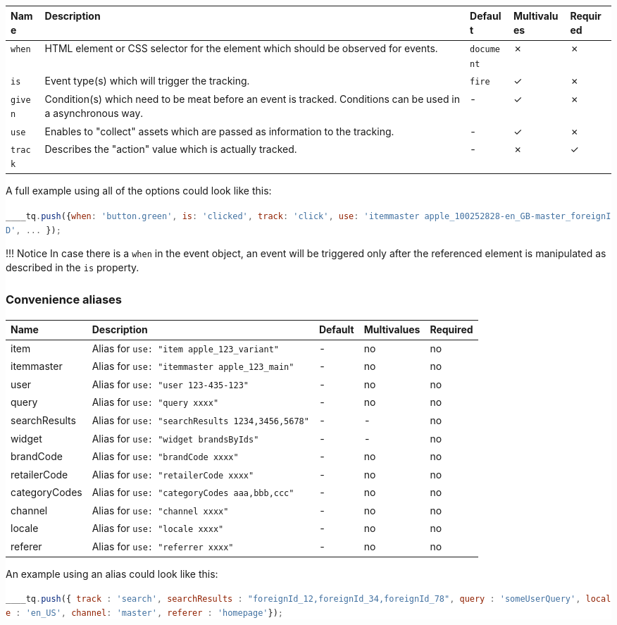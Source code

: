 | Name    | Description                                                                                                  | Default    | Multivalues | Required |
|:--------|:-------------------------------------------------------------------------------------------------------------|:-----------|:------------|:---------|
| `when`  | HTML element or CSS selector for the element which should be observed for events.                            | `document` | ✗           | ✗        |
| `is`    | Event type(s) which will trigger the tracking.                                                               | `fire`     | ✓           | ✗        |
| `given` | Condition(s) which need to be meat before an event is tracked. Conditions can be used in a asynchronous way. | -          | ✓           | ✗        |
| `use`   | Enables to "collect" assets which are passed as information to the tracking.                                 | -          | ✓           | ✗        |
| `track` | Describes the "action" value which is actually tracked.                                                      | -          | ✗           | ✓        |

A full example using all of the options could look like this:

```javascript
____tq.push({when: 'button.green', is: 'clicked', track: 'click', use: 'itemmaster apple_100252828-en_GB-master_foreignID', ... });
```

!!! Notice
    In case there is a `when` in the event object, an event will be triggered only after the referenced element is manipulated as described in the `is` property.

### Convenience aliases

| Name          | Description                                     | Default | Multivalues | Required |
|:--------------|:------------------------------------------------|:--------|:------------|:---------|
| item          | Alias for `use: "item apple_123_variant"`       | -       | no          | no       |
| itemmaster    | Alias for `use: "itemmaster apple_123_main"`    | -       | no          | no       |
| user          | Alias for `use: "user 123-435-123"`             | -       | no          | no       |
| query         | Alias for `use: "query xxxx"`                   | -       | no          | no       |
| searchResults | Alias for `use: "searchResults 1234,3456,5678"` | -       | -           | no       |
| widget        | Alias for `use: "widget brandsByIds"`           | -       | -           | no       |
| brandCode     | Alias for `use: "brandCode xxxx"`               | -       | no          | no       |
| retailerCode  | Alias for `use: "retailerCode xxxx"`            | -       | no          | no       |
| categoryCodes | Alias for `use: "categoryCodes aaa,bbb,ccc"`    | -       | no          | no       |
| channel       | Alias for `use: "channel xxxx"`                 | -       | no          | no       |
| locale        | Alias for `use: "locale xxxx"`                  | -       | no          | no       |
| referer       | Alias for `use: "referrer xxxx"`                | -       | no          | no       |

An example using an alias could look like this:

```javascript
____tq.push({ track : 'search', searchResults : "foreignId_12,foreignId_34,foreignId_78", query : 'someUserQuery', locale : 'en_US', channel: 'master', referer : 'homepage'});
```
